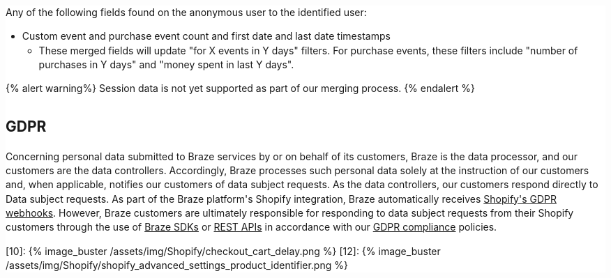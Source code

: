 Any of the following fields found on the anonymous user to the identified user:
- Custom event and purchase event count and first date and last date timestamps
  - These merged fields will update "for X events in Y days" filters. For purchase events, these filters include "number of purchases in Y days" and "money spent in last Y days".

{% alert warning%}
Session data is not yet supported as part of our merging process.
{% endalert %}

## GDPR

Concerning personal data submitted to Braze services by or on behalf of its customers, Braze is the data processor, and our customers are the data controllers. Accordingly, Braze processes such personal data solely at the instruction of our customers and, when applicable, notifies our customers of data subject requests. As the data controllers, our customers respond directly to Data subject requests. As part of the Braze platform's Shopify integration, Braze automatically receives [Shopify's GDPR webhooks](https://shopify.dev/tutorials/add-gdpr-webhooks-to-your-app). However, Braze customers are ultimately responsible for responding to data subject requests from their Shopify customers through the use of [Braze SDKs]({{site.baseurl}}/developer_guide/home/) or [REST APIs]({{site.baseurl}}/api/endpoints/user_data/#user-track-endpoint) in accordance with our [GDPR compliance]({{site.baseurl}}/help/dp-technical-assistance/) policies.



[10]: {% image_buster /assets/img/Shopify/checkout_cart_delay.png %}
[12]: {% image_buster /assets/img/Shopify/shopify_advanced_settings_product_identifier.png %} 